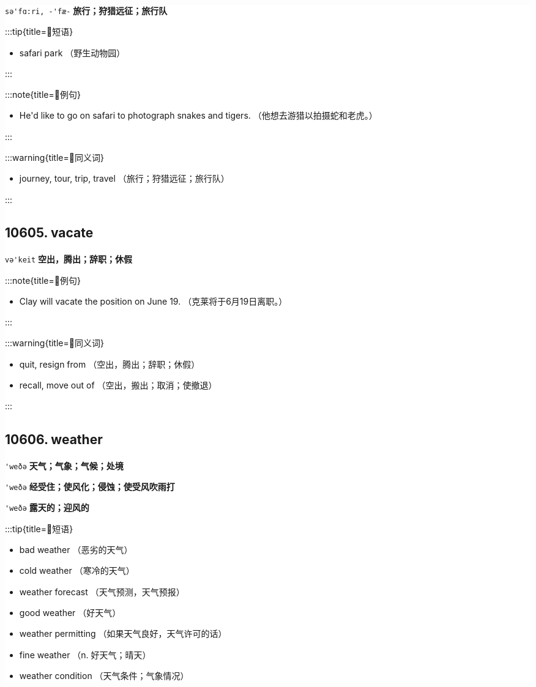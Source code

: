 `sə'fɑ:ri, -'fæ-`  **旅行；狩猎远征；旅行队**

:::tip{title=🤩短语}

- safari park （野生动物园）

:::

:::note{title=🎤例句}

- He'd like to go on safari to photograph snakes and tigers. （他想去游猎以拍摄蛇和老虎。）

:::

:::warning{title=🤔同义词}

- journey, tour, trip, travel （旅行；狩猎远征；旅行队）

:::


## 10605. vacate

`və'keit`  **空出，腾出；辞职；休假**

:::note{title=🎤例句}

- Clay will vacate the position on June 19. （克莱将于6月19日离职。）

:::

:::warning{title=🤔同义词}

- quit, resign from （空出，腾出；辞职；休假）

- recall, move out of （空出，搬出；取消；使撤退）

:::


## 10606. weather

`'weðə`  **天气；气象；气候；处境**

`'weðə`  **经受住；使风化；侵蚀；使受风吹雨打**

`'weðə`  **露天的；迎风的**

:::tip{title=🤩短语}

- bad weather （恶劣的天气）

- cold weather （寒冷的天气）

- weather forecast （天气预测，天气预报）

- good weather （好天气）

- weather permitting （如果天气良好，天气许可的话）

- fine weather （n. 好天气；晴天）

- weather condition （天气条件；气象情况）
